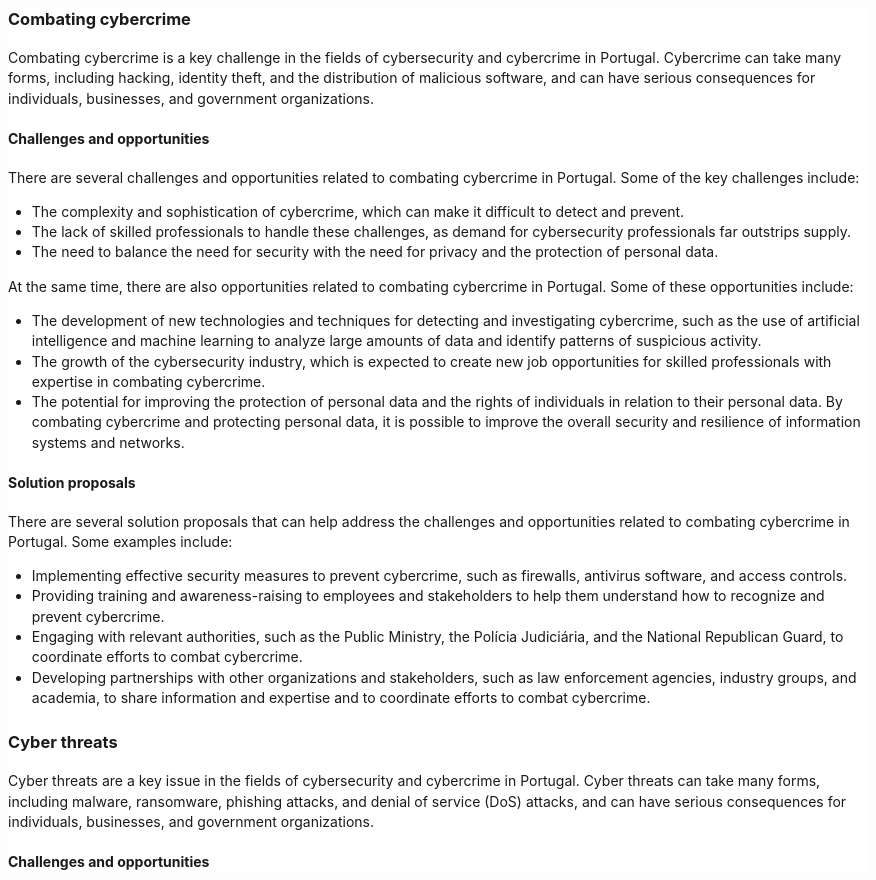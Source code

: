 ### Combating cybercrime

Combating cybercrime is a key challenge in the fields of cybersecurity and cybercrime in Portugal. Cybercrime can take many forms, including hacking, identity theft, and the distribution of malicious software, and can have serious consequences for individuals, businesses, and government organizations.

#### Challenges and opportunities

There are several challenges and opportunities related to combating cybercrime in Portugal. Some of the key challenges include:

- The complexity and sophistication of cybercrime, which can make it difficult to detect and prevent.
- The lack of skilled professionals to handle these challenges, as demand for cybersecurity professionals far outstrips supply.
- The need to balance the need for security with the need for privacy and the protection of personal data.

At the same time, there are also opportunities related to combating cybercrime in Portugal. Some of these opportunities include:

- The development of new technologies and techniques for detecting and investigating cybercrime, such as the use of artificial intelligence and machine learning to analyze large amounts of data and identify patterns of suspicious activity.
- The growth of the cybersecurity industry, which is expected to create new job opportunities for skilled professionals with expertise in combating cybercrime.
- The potential for improving the protection of personal data and the rights of individuals in relation to their personal data. By combating cybercrime and protecting personal data, it is possible to improve the overall security and resilience of information systems and networks.

#### Solution proposals

There are several solution proposals that can help address the challenges and opportunities related to combating cybercrime in Portugal. Some examples include:

- Implementing effective security measures to prevent cybercrime, such as firewalls, antivirus software, and access controls.
- Providing training and awareness-raising to employees and stakeholders to help them understand how to recognize and prevent cybercrime.
- Engaging with relevant authorities, such as the Public Ministry, the Polícia Judiciária, and the National Republican Guard, to coordinate efforts to combat cybercrime.
- Developing partnerships with other organizations and stakeholders, such as law enforcement agencies, industry groups, and academia, to share information and expertise and to coordinate efforts to combat cybercrime.

### Cyber threats

Cyber threats are a key issue in the fields of cybersecurity and cybercrime in Portugal. Cyber threats can take many forms, including malware, ransomware, phishing attacks, and denial of service (DoS) attacks, and can have serious consequences for individuals, businesses, and government organizations.

#### Challenges and opportunities
